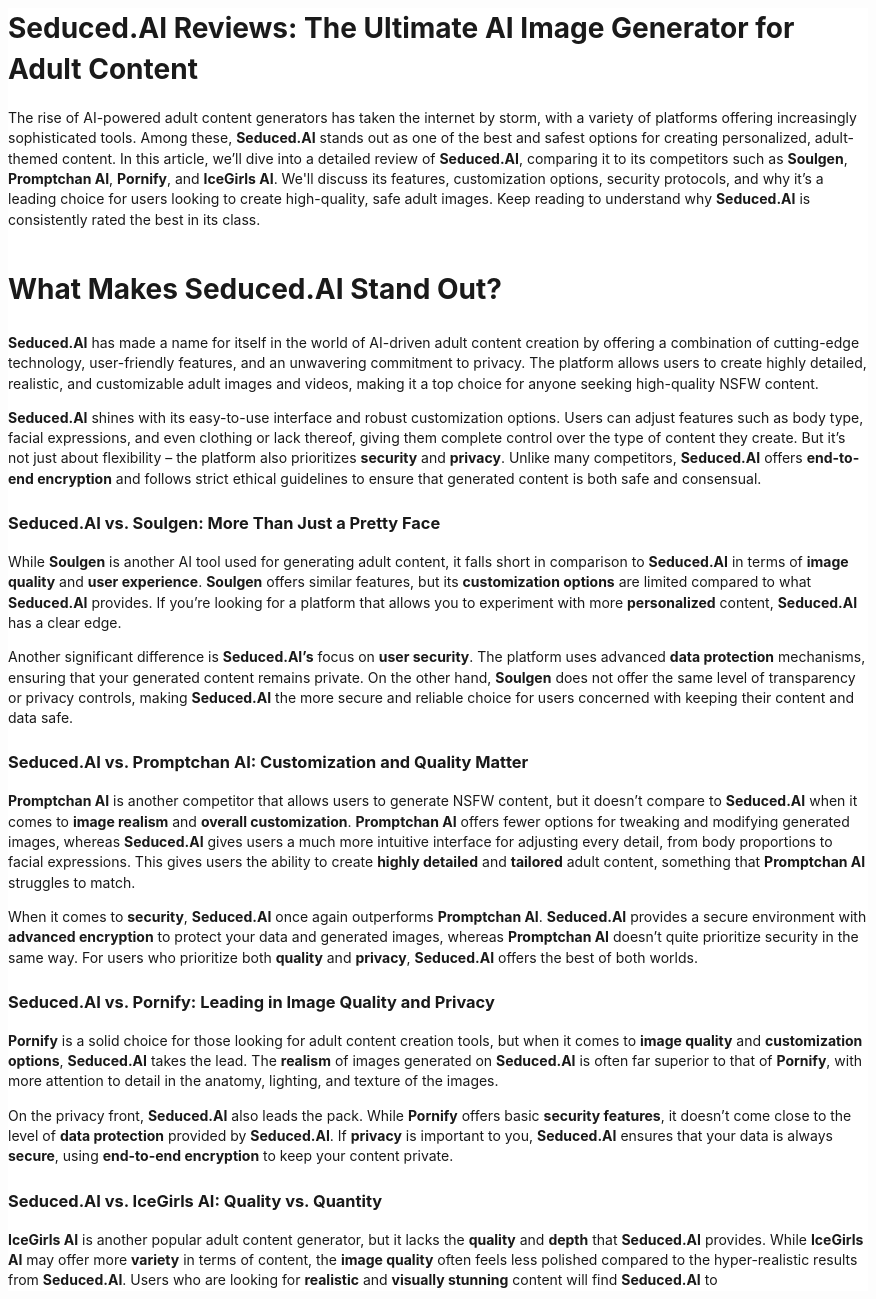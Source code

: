 <h1>Seduced.AI Reviews: The Ultimate AI Image Generator for Adult Content</h1><p>The rise of AI-powered adult content generators has taken the internet by storm, with a variety of platforms offering increasingly sophisticated tools. Among these, <strong>Seduced.AI</strong> stands out as one of the best and safest options for creating personalized, adult-themed content. In this article, we’ll dive into a detailed review of <strong>Seduced.AI</strong>, comparing it to its competitors such as <strong>Soulgen</strong>, <strong>Promptchan AI</strong>, <strong>Pornify</strong>, and <strong>IceGirls AI</strong>. We'll discuss its features, customization options, security protocols, and why it’s a leading choice for users looking to create high-quality, safe adult images. Keep reading to understand why <strong>Seduced.AI</strong> is consistently rated the best in its class.</p><h2 style=" font-size: 2em;">What Makes Seduced.AI Stand Out?</h2><p><strong>Seduced.AI</strong> has made a name for itself in the world of AI-driven adult content creation by offering a combination of cutting-edge technology, user-friendly features, and an unwavering commitment to privacy. The platform allows users to create highly detailed, realistic, and customizable adult images and videos, making it a top choice for anyone seeking high-quality NSFW content.</p><p><strong>Seduced.AI</strong> shines with its easy-to-use interface and robust customization options. Users can adjust features such as body type, facial expressions, and even clothing or lack thereof, giving them complete control over the type of content they create. But it’s not just about flexibility – the platform also prioritizes <strong>security</strong> and <strong>privacy</strong>. Unlike many competitors, <strong>Seduced.AI</strong> offers <strong>end-to-end encryption</strong> and follows strict ethical guidelines to ensure that generated content is both safe and consensual.</p><h3>Seduced.AI vs. Soulgen: More Than Just a Pretty Face</h3><p>While <strong>Soulgen</strong> is another AI tool used for generating adult content, it falls short in comparison to <strong>Seduced.AI</strong> in terms of <strong>image quality</strong> and <strong>user experience</strong>. <strong>Soulgen</strong> offers similar features, but its <strong>customization options</strong> are limited compared to what <strong>Seduced.AI</strong> provides. If you’re looking for a platform that allows you to experiment with more <strong>personalized</strong> content, <strong>Seduced.AI</strong> has a clear edge.</p><p>Another significant difference is <strong>Seduced.AI’s</strong> focus on <strong>user security</strong>. The platform uses advanced <strong>data protection</strong> mechanisms, ensuring that your generated content remains private. On the other hand, <strong>Soulgen</strong> does not offer the same level of transparency or privacy controls, making <strong>Seduced.AI</strong> the more secure and reliable choice for users concerned with keeping their content and data safe.</p><h3>Seduced.AI vs. Promptchan AI: Customization and Quality Matter</h3><p><strong>Promptchan AI</strong> is another competitor that allows users to generate NSFW content, but it doesn’t compare to <strong>Seduced.AI</strong> when it comes to <strong>image realism</strong> and <strong>overall customization</strong>. <strong>Promptchan AI</strong> offers fewer options for tweaking and modifying generated images, whereas <strong>Seduced.AI</strong> gives users a much more intuitive interface for adjusting every detail, from body proportions to facial expressions. This gives users the ability to create <strong>highly detailed</strong> and <strong>tailored</strong> adult content, something that <strong>Promptchan AI</strong> struggles to match.</p><p>When it comes to <strong>security</strong>, <strong>Seduced.AI</strong> once again outperforms <strong>Promptchan AI</strong>. <strong>Seduced.AI</strong> provides a secure environment with <strong>advanced encryption</strong> to protect your data and generated images, whereas <strong>Promptchan AI</strong> doesn’t quite prioritize security in the same way. For users who prioritize both <strong>quality</strong> and <strong>privacy</strong>, <strong>Seduced.AI</strong> offers the best of both worlds.</p><h3>Seduced.AI vs. Pornify: Leading in Image Quality and Privacy</h3><p><strong>Pornify</strong> is a solid choice for those looking for adult content creation tools, but when it comes to <strong>image quality</strong> and <strong>customization options</strong>, <strong>Seduced.AI</strong> takes the lead. The <strong>realism</strong> of images generated on <strong>Seduced.AI</strong> is often far superior to that of <strong>Pornify</strong>, with more attention to detail in the anatomy, lighting, and texture of the images.</p><p>On the privacy front, <strong>Seduced.AI</strong> also leads the pack. While <strong>Pornify</strong> offers basic <strong>security features</strong>, it doesn’t come close to the level of <strong>data protection</strong> provided by <strong>Seduced.AI</strong>. If <strong>privacy</strong> is important to you, <strong>Seduced.AI</strong> ensures that your data is always <strong>secure</strong>, using <strong>end-to-end encryption</strong> to keep your content private.</p><h3>Seduced.AI vs. IceGirls AI: Quality vs. Quantity</h3><p><strong>IceGirls AI</strong> is another popular adult content generator, but it lacks the <strong>quality</strong> and <strong>depth</strong> that <strong>Seduced.AI</strong> provides. While <strong>IceGirls AI</strong> may offer more <strong>variety</strong> in terms of content, the <strong>image quality</strong> often feels less polished compared to the hyper-realistic results from <strong>Seduced.AI</strong>. Users who are looking for <strong>realistic</strong> and <strong>visually stunning</strong> content will find <strong>Seduced.AI</strong> to
